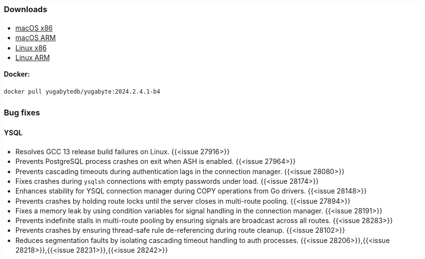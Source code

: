 ### Downloads

<ul class="nav yb-pills">
  <li>
    <a href="https://software.yugabyte.com/releases/2024.2.4.1/yugabyte-2024.2.4.1-b4-darwin-x86_64.tar.gz">
      <i class="fa-brands fa-apple"></i>
      <span>macOS x86</span>
    </a>
  </li>
    <li>
    <a href="https://software.yugabyte.com/releases/2024.2.4.1/yugabyte-2024.2.4.1-b4-darwin-arm64.tar.gz">
      <i class="fa-brands fa-apple"></i>
      <span>macOS ARM</span>
    </a>
  </li>
  <li>
    <a href="https://software.yugabyte.com/releases/2024.2.4.1/yugabyte-2024.2.4.1-b4-linux-x86_64.tar.gz">
      <i class="fa-brands fa-linux"></i>
      <span>Linux x86</span>
    </a>
  </li>
  <li>
    <a href="https://software.yugabyte.com/releases/2024.2.4.1/yugabyte-2024.2.4.1-b4-el8-aarch64.tar.gz">
      <i class="fa-brands fa-linux"></i>
      <span>Linux ARM</span>
    </a>
  </li>
</ul>

**Docker:**

```sh
docker pull yugabytedb/yugabyte:2024.2.4.1-b4
```

### Bug fixes

#### YSQL

* Resolves GCC 13 release build failures on Linux. {{<issue 27916>}}
* Prevents PostgreSQL process crashes on exit when ASH is enabled. {{<issue 27964>}}
* Prevents cascading timeouts during authentication lags in the connection manager. {{<issue 28080>}}
* Fixes crashes during `ysqlsh` connections with empty passwords under load. {{<issue 28174>}}
* Enhances stability for YSQL connection manager during COPY operations from Go drivers. {{<issue 28148>}}
* Prevents crashes by holding route locks until the server closes in multi-route pooling. {{<issue 27894>}}
* Fixes a memory leak by using condition variables for signal handling in the connection manager. {{<issue 28191>}}
* Prevents indefinite stalls in multi-route pooling by ensuring signals are broadcast across all routes. {{<issue 28283>}}
* Prevents crashes by ensuring thread-safe rule de-referencing during route cleanup. {{<issue 28102>}}
* Reduces segmentation faults by isolating cascading timeout handling to auth processes. {{<issue 28206>}},{{<issue 28218>}},{{<issue 28231>}},{{<issue 28242>}}
